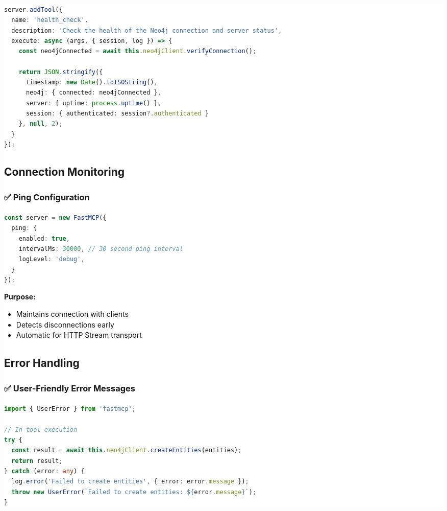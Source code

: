 ```typescript
server.addTool({
  name: 'health_check',
  description: 'Check the health of the Neo4j connection and server status',
  execute: async (args, { session, log }) => {
    const neo4jConnected = await this.neo4jClient.verifyConnection();
    
    return JSON.stringify({
      timestamp: new Date().toISOString(),
      neo4j: { connected: neo4jConnected },
      server: { uptime: process.uptime() },
      session: { authenticated: session?.authenticated }
    }, null, 2);
  }
});
```

## Connection Monitoring

### ✅ Ping Configuration

```typescript
const server = new FastMCP({
  ping: {
    enabled: true,
    intervalMs: 30000, // 30 second ping interval
    logLevel: 'debug',
  }
});
```

**Purpose:**
- Maintains connection with clients
- Detects disconnections early
- Automatic for HTTP Stream transport

## Error Handling

### ✅ User-Friendly Error Messages

```typescript
import { UserError } from 'fastmcp';

// In tool execution
try {
  const result = await this.neo4jClient.createEntities(entities);
  return result;
} catch (error: any) {
  log.error('Failed to create entities', { error: error.message });
  throw new UserError(`Failed to create entities: ${error.message}`);
}
```
